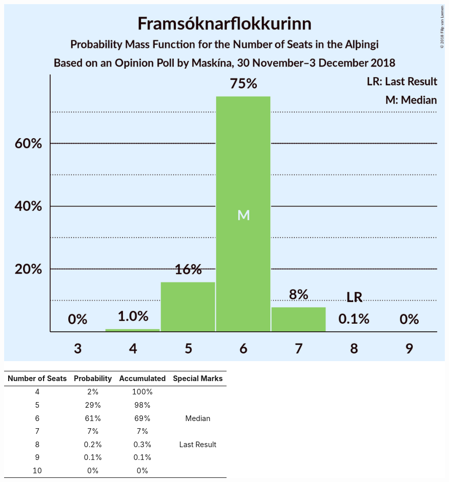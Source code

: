 ![Graph with seats probability mass function not yet produced](2018-12-03-Maskína-seats-pmf-framsóknarflokkurinn.png "Seats Probability Mass Function")

| Number of Seats | Probability | Accumulated | Special Marks |
|:---------------:|:-----------:|:-----------:|:-------------:|
| 4 | 2% | 100% |  |
| 5 | 29% | 98% |  |
| 6 | 61% | 69% | Median |
| 7 | 7% | 7% |  |
| 8 | 0.2% | 0.3% | Last Result |
| 9 | 0.1% | 0.1% |  |
| 10 | 0% | 0% |  |
